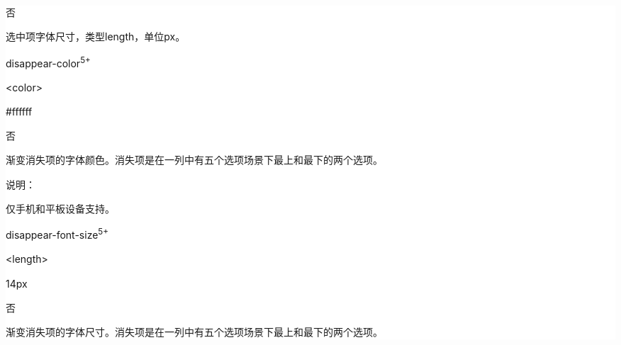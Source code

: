 <td class="cellrowborder" valign="top" width="5.909409059094091%" headers="mcps1.1.6.1.4 "><p id="zh-cn_topic_0000001127125108_p74931223124013"><a name="zh-cn_topic_0000001127125108_p74931223124013"></a><a name="zh-cn_topic_0000001127125108_p74931223124013"></a>否</p>
</td>
<td class="cellrowborder" valign="top" width="40.01599840015999%" headers="mcps1.1.6.1.5 "><p id="zh-cn_topic_0000001127125108_p449342311407"><a name="zh-cn_topic_0000001127125108_p449342311407"></a><a name="zh-cn_topic_0000001127125108_p449342311407"></a>选中项字体尺寸，类型length，单位px。</p>
</td>
</tr>
<tr id="zh-cn_topic_0000001127125108_row84941623134017"><td class="cellrowborder" valign="top" width="23.11768823117688%" headers="mcps1.1.6.1.1 "><p id="zh-cn_topic_0000001127125108_p104941323114011"><a name="zh-cn_topic_0000001127125108_p104941323114011"></a><a name="zh-cn_topic_0000001127125108_p104941323114011"></a>disappear-color<sup id="zh-cn_topic_0000001127125108_sup54941523144015"><a name="zh-cn_topic_0000001127125108_sup54941523144015"></a><a name="zh-cn_topic_0000001127125108_sup54941523144015"></a>5+</sup></p>
</td>
<td class="cellrowborder" valign="top" width="20.477952204779523%" headers="mcps1.1.6.1.2 "><p id="zh-cn_topic_0000001127125108_p349412319400"><a name="zh-cn_topic_0000001127125108_p349412319400"></a><a name="zh-cn_topic_0000001127125108_p349412319400"></a>&lt;color&gt;</p>
</td>
<td class="cellrowborder" valign="top" width="10.47895210478952%" headers="mcps1.1.6.1.3 "><p id="zh-cn_topic_0000001127125108_p14942236409"><a name="zh-cn_topic_0000001127125108_p14942236409"></a><a name="zh-cn_topic_0000001127125108_p14942236409"></a>#ffffff</p>
</td>
<td class="cellrowborder" valign="top" width="5.909409059094091%" headers="mcps1.1.6.1.4 "><p id="zh-cn_topic_0000001127125108_p10494123164013"><a name="zh-cn_topic_0000001127125108_p10494123164013"></a><a name="zh-cn_topic_0000001127125108_p10494123164013"></a>否</p>
</td>
<td class="cellrowborder" valign="top" width="40.01599840015999%" headers="mcps1.1.6.1.5 "><p id="zh-cn_topic_0000001127125108_p20494323144012"><a name="zh-cn_topic_0000001127125108_p20494323144012"></a><a name="zh-cn_topic_0000001127125108_p20494323144012"></a>渐变消失项的字体颜色。消失项是在一列中有五个选项场景下最上和最下的两个选项。</p>
<div class="note" id="zh-cn_topic_0000001127125108_note682125718522"><a name="zh-cn_topic_0000001127125108_note682125718522"></a><a name="zh-cn_topic_0000001127125108_note682125718522"></a><span class="notetitle"> 说明： </span><div class="notebody"><p id="zh-cn_topic_0000001127125108_p17821185711521"><a name="zh-cn_topic_0000001127125108_p17821185711521"></a><a name="zh-cn_topic_0000001127125108_p17821185711521"></a>仅手机和平板设备支持。</p>
</div></div>
</td>
</tr>
<tr id="zh-cn_topic_0000001127125108_row1949432318405"><td class="cellrowborder" valign="top" width="23.11768823117688%" headers="mcps1.1.6.1.1 "><p id="zh-cn_topic_0000001127125108_p1549419237407"><a name="zh-cn_topic_0000001127125108_p1549419237407"></a><a name="zh-cn_topic_0000001127125108_p1549419237407"></a>disappear-font-size<sup id="zh-cn_topic_0000001127125108_sup0494132313404"><a name="zh-cn_topic_0000001127125108_sup0494132313404"></a><a name="zh-cn_topic_0000001127125108_sup0494132313404"></a>5+</sup></p>
</td>
<td class="cellrowborder" valign="top" width="20.477952204779523%" headers="mcps1.1.6.1.2 "><p id="zh-cn_topic_0000001127125108_p144940238404"><a name="zh-cn_topic_0000001127125108_p144940238404"></a><a name="zh-cn_topic_0000001127125108_p144940238404"></a>&lt;length&gt;</p>
</td>
<td class="cellrowborder" valign="top" width="10.47895210478952%" headers="mcps1.1.6.1.3 "><p id="zh-cn_topic_0000001127125108_p64941023194020"><a name="zh-cn_topic_0000001127125108_p64941023194020"></a><a name="zh-cn_topic_0000001127125108_p64941023194020"></a>14px</p>
</td>
<td class="cellrowborder" valign="top" width="5.909409059094091%" headers="mcps1.1.6.1.4 "><p id="zh-cn_topic_0000001127125108_p1949522364020"><a name="zh-cn_topic_0000001127125108_p1949522364020"></a><a name="zh-cn_topic_0000001127125108_p1949522364020"></a>否</p>
</td>
<td class="cellrowborder" valign="top" width="40.01599840015999%" headers="mcps1.1.6.1.5 "><p id="zh-cn_topic_0000001127125108_p1549532364020"><a name="zh-cn_topic_0000001127125108_p1549532364020"></a><a name="zh-cn_topic_0000001127125108_p1549532364020"></a>渐变消失项的字体尺寸。消失项是在一列中有五个选项场景下最上和最下的两个选项。</p>